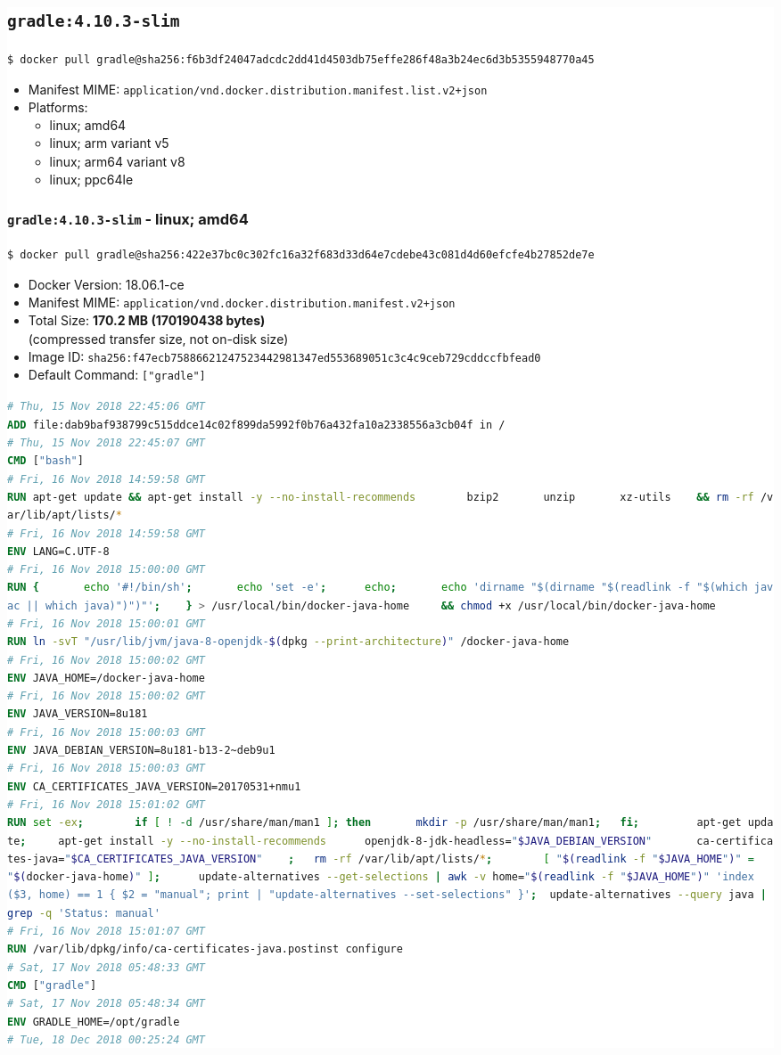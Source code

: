 ## `gradle:4.10.3-slim`

```console
$ docker pull gradle@sha256:f6b3df24047adcdc2dd41d4503db75effe286f48a3b24ec6d3b5355948770a45
```

-	Manifest MIME: `application/vnd.docker.distribution.manifest.list.v2+json`
-	Platforms:
	-	linux; amd64
	-	linux; arm variant v5
	-	linux; arm64 variant v8
	-	linux; ppc64le

### `gradle:4.10.3-slim` - linux; amd64

```console
$ docker pull gradle@sha256:422e37bc0c302fc16a32f683d33d64e7cdebe43c081d4d60efcfe4b27852de7e
```

-	Docker Version: 18.06.1-ce
-	Manifest MIME: `application/vnd.docker.distribution.manifest.v2+json`
-	Total Size: **170.2 MB (170190438 bytes)**  
	(compressed transfer size, not on-disk size)
-	Image ID: `sha256:f47ecb75886621247523442981347ed553689051c3c4c9ceb729cddccfbfead0`
-	Default Command: `["gradle"]`

```dockerfile
# Thu, 15 Nov 2018 22:45:06 GMT
ADD file:dab9baf938799c515ddce14c02f899da5992f0b76a432fa10a2338556a3cb04f in / 
# Thu, 15 Nov 2018 22:45:07 GMT
CMD ["bash"]
# Fri, 16 Nov 2018 14:59:58 GMT
RUN apt-get update && apt-get install -y --no-install-recommends 		bzip2 		unzip 		xz-utils 	&& rm -rf /var/lib/apt/lists/*
# Fri, 16 Nov 2018 14:59:58 GMT
ENV LANG=C.UTF-8
# Fri, 16 Nov 2018 15:00:00 GMT
RUN { 		echo '#!/bin/sh'; 		echo 'set -e'; 		echo; 		echo 'dirname "$(dirname "$(readlink -f "$(which javac || which java)")")"'; 	} > /usr/local/bin/docker-java-home 	&& chmod +x /usr/local/bin/docker-java-home
# Fri, 16 Nov 2018 15:00:01 GMT
RUN ln -svT "/usr/lib/jvm/java-8-openjdk-$(dpkg --print-architecture)" /docker-java-home
# Fri, 16 Nov 2018 15:00:02 GMT
ENV JAVA_HOME=/docker-java-home
# Fri, 16 Nov 2018 15:00:02 GMT
ENV JAVA_VERSION=8u181
# Fri, 16 Nov 2018 15:00:03 GMT
ENV JAVA_DEBIAN_VERSION=8u181-b13-2~deb9u1
# Fri, 16 Nov 2018 15:00:03 GMT
ENV CA_CERTIFICATES_JAVA_VERSION=20170531+nmu1
# Fri, 16 Nov 2018 15:01:02 GMT
RUN set -ex; 		if [ ! -d /usr/share/man/man1 ]; then 		mkdir -p /usr/share/man/man1; 	fi; 		apt-get update; 	apt-get install -y --no-install-recommends 		openjdk-8-jdk-headless="$JAVA_DEBIAN_VERSION" 		ca-certificates-java="$CA_CERTIFICATES_JAVA_VERSION" 	; 	rm -rf /var/lib/apt/lists/*; 		[ "$(readlink -f "$JAVA_HOME")" = "$(docker-java-home)" ]; 		update-alternatives --get-selections | awk -v home="$(readlink -f "$JAVA_HOME")" 'index($3, home) == 1 { $2 = "manual"; print | "update-alternatives --set-selections" }'; 	update-alternatives --query java | grep -q 'Status: manual'
# Fri, 16 Nov 2018 15:01:07 GMT
RUN /var/lib/dpkg/info/ca-certificates-java.postinst configure
# Sat, 17 Nov 2018 05:48:33 GMT
CMD ["gradle"]
# Sat, 17 Nov 2018 05:48:34 GMT
ENV GRADLE_HOME=/opt/gradle
# Tue, 18 Dec 2018 00:25:24 GMT
```